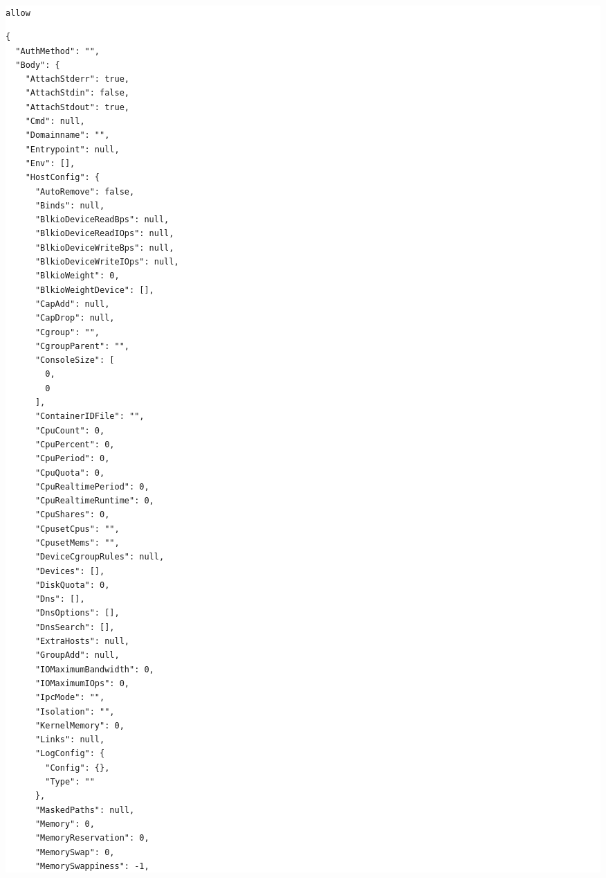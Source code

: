 ```live:docker_authz_deny_unconfined:query:hidden
allow
```

```live:docker_authz_deny_unconfined:input
{
  "AuthMethod": "",
  "Body": {
    "AttachStderr": true,
    "AttachStdin": false,
    "AttachStdout": true,
    "Cmd": null,
    "Domainname": "",
    "Entrypoint": null,
    "Env": [],
    "HostConfig": {
      "AutoRemove": false,
      "Binds": null,
      "BlkioDeviceReadBps": null,
      "BlkioDeviceReadIOps": null,
      "BlkioDeviceWriteBps": null,
      "BlkioDeviceWriteIOps": null,
      "BlkioWeight": 0,
      "BlkioWeightDevice": [],
      "CapAdd": null,
      "CapDrop": null,
      "Cgroup": "",
      "CgroupParent": "",
      "ConsoleSize": [
        0,
        0
      ],
      "ContainerIDFile": "",
      "CpuCount": 0,
      "CpuPercent": 0,
      "CpuPeriod": 0,
      "CpuQuota": 0,
      "CpuRealtimePeriod": 0,
      "CpuRealtimeRuntime": 0,
      "CpuShares": 0,
      "CpusetCpus": "",
      "CpusetMems": "",
      "DeviceCgroupRules": null,
      "Devices": [],
      "DiskQuota": 0,
      "Dns": [],
      "DnsOptions": [],
      "DnsSearch": [],
      "ExtraHosts": null,
      "GroupAdd": null,
      "IOMaximumBandwidth": 0,
      "IOMaximumIOps": 0,
      "IpcMode": "",
      "Isolation": "",
      "KernelMemory": 0,
      "Links": null,
      "LogConfig": {
        "Config": {},
        "Type": ""
      },
      "MaskedPaths": null,
      "Memory": 0,
      "MemoryReservation": 0,
      "MemorySwap": 0,
      "MemorySwappiness": -1,
```